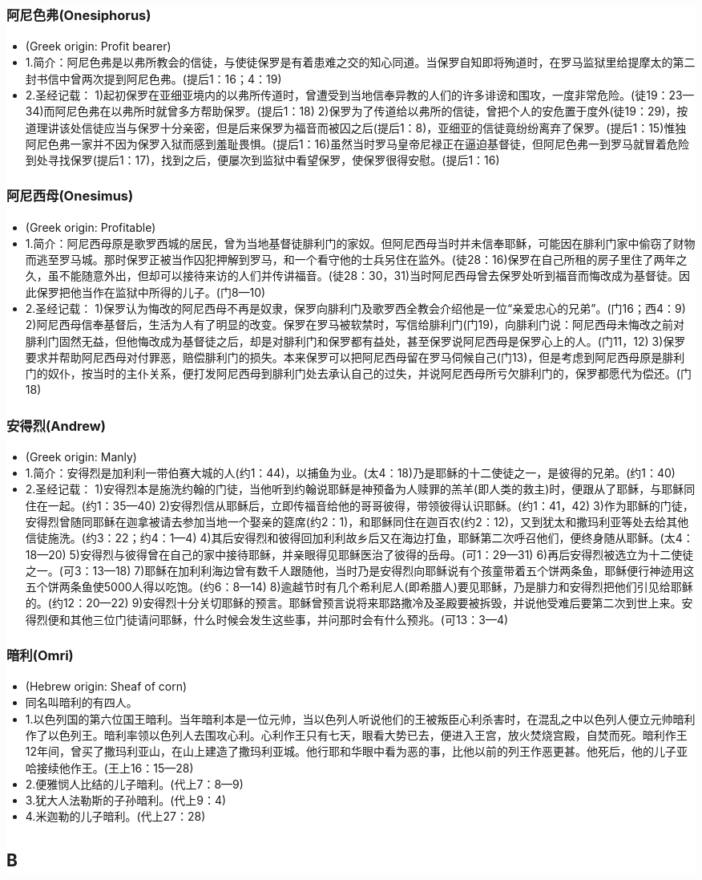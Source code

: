 ### 阿尼色弗(Onesiphorus)

- (Greek origin: Profit bearer)
- 1.简介：阿尼色弗是以弗所教会的信徒，与使徒保罗是有着患难之交的知心同道。当保罗自知即将殉道时，在罗马监狱里给提摩太的第二封书信中曾两次提到阿尼色弗。(提后1：16；4：19)
- 2.圣经记载：
1)起初保罗在亚细亚境内的以弗所传道时，曾遭受到当地信奉异教的人们的许多诽谤和围攻，一度非常危险。(徒19：23—34)而阿尼色弗在以弗所时就曾多方帮助保罗。(提后1：18)
2)保罗为了传道给以弗所的信徒，曾把个人的安危置于度外(徒19：29)，按道理讲该处信徒应当与保罗十分亲密，但是后来保罗为福音而被囚之后(提后1：8)，亚细亚的信徒竟纷纷离弃了保罗。(提后1：15)惟独阿尼色弗一家并不因为保罗入狱而感到羞耻畏惧。(提后1：16)虽然当时罗马皇帝尼禄正在逼迫基督徒，但阿尼色弗一到罗马就冒着危险到处寻找保罗(提后1：17)，找到之后，便屡次到监狱中看望保罗，使保罗很得安慰。(提后1：16)

### 阿尼西母(Onesimus)

- (Greek origin: Profitable)
- 1.简介：阿尼西母原是歌罗西城的居民，曾为当地基督徒腓利门的家奴。但阿尼西母当时并未信奉耶稣，可能因在腓利门家中偷窃了财物而逃至罗马城。那时保罗正被当作囚犯押解到罗马，和一个看守他的士兵另住在监外。(徒28：16)保罗在自己所租的房子里住了两年之久，虽不能随意外出，但却可以接待来访的人们并传讲福音。(徒28：30，31)当时阿尼西母曾去保罗处听到福音而悔改成为基督徒。因此保罗把他当作在监狱中所得的儿子。(门8—10)
- 2.圣经记载：
1)保罗认为悔改的阿尼西母不再是奴隶，保罗向腓利门及歌罗西全教会介绍他是一位“亲爱忠心的兄弟”。(门16；西4：9)
2)阿尼西母信奉基督后，生活为人有了明显的改变。保罗在罗马被软禁时，写信给腓利门(门19)，向腓利门说：阿尼西母未悔改之前对腓利门固然无益，但他悔改成为基督徒之后，却是对腓利门和保罗都有益处，甚至保罗说阿尼西母是保罗心上的人。(门11，12)
3)保罗要求并帮助阿尼西母对付罪恶，赔偿腓利门的损失。本来保罗可以把阿尼西母留在罗马伺候自己(门13)，但是考虑到阿尼西母原是腓利门的奴仆，按当时的主仆关系，便打发阿尼西母到腓利门处去承认自己的过失，并说阿尼西母所亏欠腓利门的，保罗都愿代为偿还。(门18)

### 安得烈(Andrew)

- (Greek origin: Manly)
- 1.简介：安得烈是加利利一带伯赛大城的人(约1：44)，以捕鱼为业。(太4：18)乃是耶稣的十二使徒之一，是彼得的兄弟。(约1：40)
- 2.圣经记载：
1)安得烈本是施洗约翰的门徒，当他听到约翰说耶稣是神预备为人赎罪的羔羊(即人类的救主)时，便跟从了耶稣，与耶稣同住在一起。(约1：35—40)
2)安得烈信从耶稣后，立即传福音给他的哥哥彼得，带领彼得认识耶稣。(约1：41，42)
3)作为耶稣的门徒，安得烈曾随同耶稣在迦拿被请去参加当地一个娶亲的筵席(约2：1)，和耶稣同住在迦百农(约2：12)，又到犹太和撒玛利亚等处去给其他信徒施洗。(约3：22；约4：1—4)
4)其后安得烈和彼得回加利利故乡后又在海边打鱼，耶稣第二次呼召他们，便终身随从耶稣。(太4：18—20)
5)安得烈与彼得曾在自己的家中接待耶稣，并亲眼得见耶稣医治了彼得的岳母。(可1：29—31)
6)再后安得烈被选立为十二使徒之一。(可3：13—18)
7)耶稣在加利利海边曾有数千人跟随他，当时乃是安得烈向耶稣说有个孩童带着五个饼两条鱼，耶稣便行神迹用这五个饼两条鱼使5000人得以吃饱。(约6：8—14)
8)逾越节时有几个希利尼人(即希腊人)要见耶稣，乃是腓力和安得烈把他们引见给耶稣的。(约12：20—22)
9)安得烈十分关切耶稣的预言。耶稣曾预言说将来耶路撒冷及圣殿要被拆毁，并说他受难后要第二次到世上来。安得烈便和其他三位门徒请问耶稣，什么时候会发生这些事，并问那时会有什么预兆。(可13：3—4)

### 暗利(Omri)

- (Hebrew origin: Sheaf of corn)
- 同名叫暗利的有四人。
- 1.以色列国的第六位国王暗利。当年暗利本是一位元帅，当以色列人听说他们的王被叛臣心利杀害时，在混乱之中以色列人便立元帅暗利作了以色列王。暗利率领以色列人去围攻心利。心利作王只有七天，眼看大势已去，便进入王宫，放火焚烧宫殿，自焚而死。暗利作王12年间，曾买了撒玛利亚山，在山上建造了撒玛利亚城。他行耶和华眼中看为恶的事，比他以前的列王作恶更甚。他死后，他的儿子亚哈接续他作王。(王上16：15—28)
- 2.便雅悯人比结的儿子暗利。(代上7：8—9)
- 3.犹大人法勒斯的子孙暗利。(代上9：4)
- 4.米迦勒的儿子暗利。(代上27：28)

## B
